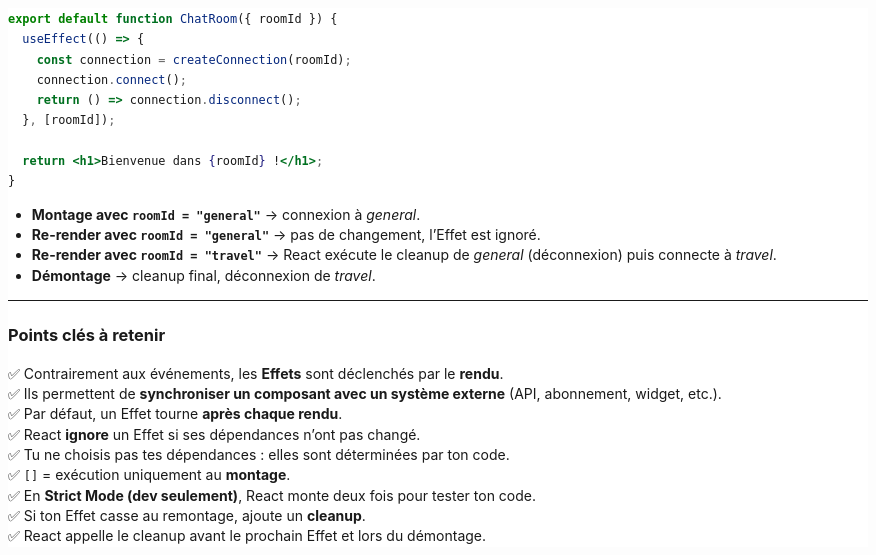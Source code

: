 ```jsx
export default function ChatRoom({ roomId }) {
  useEffect(() => {
    const connection = createConnection(roomId);
    connection.connect();
    return () => connection.disconnect();
  }, [roomId]);

  return <h1>Bienvenue dans {roomId} !</h1>;
}
```

* **Montage avec `roomId = "general"`** → connexion à _general_.
* **Re-render avec `roomId = "general"`** → pas de changement, l’Effet est ignoré.
* **Re-render avec `roomId = "travel"`** → React exécute le cleanup de _general_ (déconnexion) puis connecte à _travel_.
* **Démontage** → cleanup final, déconnexion de _travel_.

***

### Points clés à retenir

✅ Contrairement aux événements, les **Effets** sont déclenchés par le **rendu**.\
✅ Ils permettent de **synchroniser un composant avec un système externe** (API, abonnement, widget, etc.).\
✅ Par défaut, un Effet tourne **après chaque rendu**.\
✅ React **ignore** un Effet si ses dépendances n’ont pas changé.\
✅ Tu ne choisis pas tes dépendances : elles sont déterminées par ton code.\
✅ `[]` = exécution uniquement au **montage**.\
✅ En **Strict Mode (dev seulement)**, React monte deux fois pour tester ton code.\
✅ Si ton Effet casse au remontage, ajoute un **cleanup**.\
✅ React appelle le cleanup avant le prochain Effet et lors du démontage.
